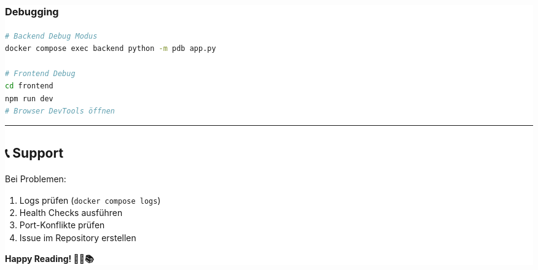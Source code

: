 ### Debugging
```bash
# Backend Debug Modus
docker compose exec backend python -m pdb app.py

# Frontend Debug
cd frontend
npm run dev
# Browser DevTools öffnen
```

---

## 📞 Support

Bei Problemen:
1. Logs prüfen (`docker compose logs`)
2. Health Checks ausführen
3. Port-Konflikte prüfen
4. Issue im Repository erstellen

**Happy Reading! 🏴‍☠️📚**

